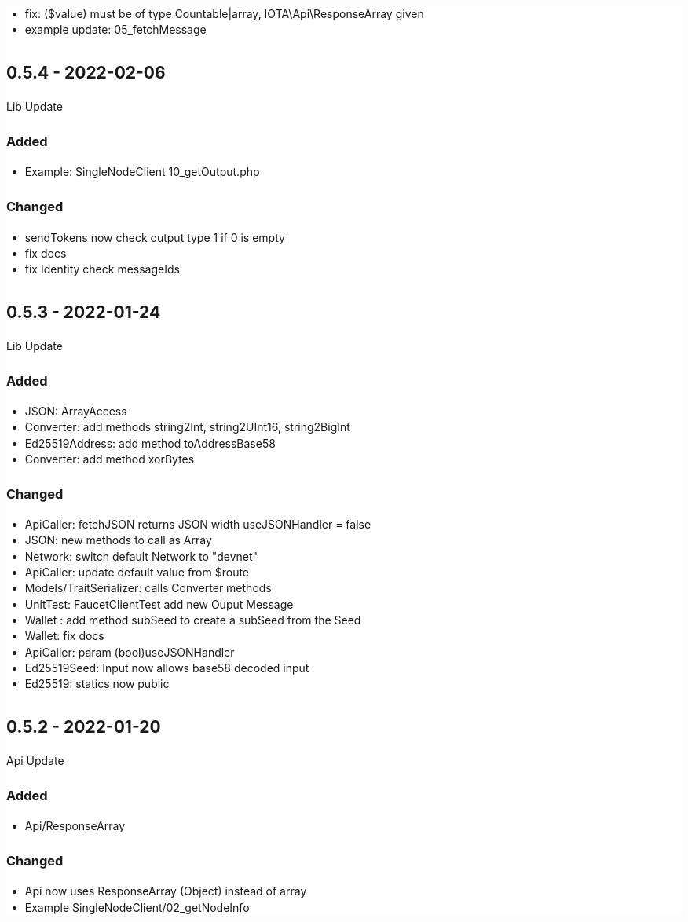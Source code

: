 - fix: ($value) must be of type Countable|array, IOTA\Api\ResponseArray given
- example update: 05_fetchMessage 

## 0.5.4 - 2022-02-06
Lib Update

### Added

- Example: SingleNodeClient 10_getOutput.php

### Changed

- sendTokens now check output type 1 if 0 is empty
- fix docs
- fix Identity check messageIds


## 0.5.3 - 2022-01-24
Lib Update

### Added

- JSON: ArrayAccess
- Converter: add methods string2Int, string2UInt16, string2BigInt
- Ed25519Address: add method toAddressBase58
- Converter: add method xorBytes

### Changed

- ApiCaller: fetchJSON returns JSON width useJSONHandler = false
- JSON: new methods to call as Array
- Network: switch default Network to "devnet"
- ApiCaller: update default value from $route 
- Models/TraitSerializer: calls Converter methods
- UnitTest: FaucetClientTest add new Ouput Message
- Wallet : add method subSeed to create a subSeed from the Seed
- Wallet: fix docs
- ApiCaller: param (bool)useJSONHandler
- Ed25519Seed: Input now allows base58 decoded input
- Ed25519: statics now public

## 0.5.2 - 2022-01-20
Api Update

### Added

- Api/ResponseArray

### Changed

- Api now uses ResponseArray (Object) instead of array
- Example SingleNodeClient/02_getNodeInfo
